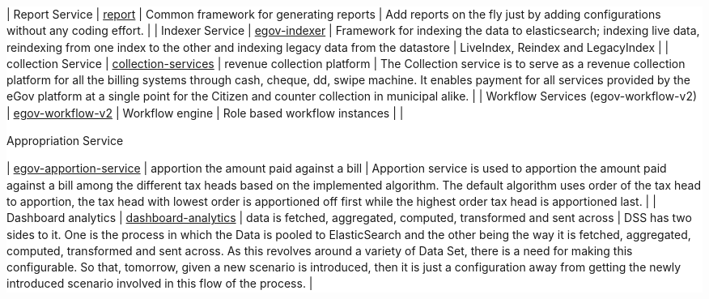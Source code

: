 | Report Service                           | [report](https://core.digit.org/platform/core-services/report-service)                                                                                                       | Common framework for generating reports                                                                                                                                                      | Add reports on the fly just by adding configurations without any coding effort.                                                                                                                                                                                                                                                                                                                                                                                  |
| Indexer Service                          | [egov-indexer](https://core.digit.org/platform/core-services/indexer-service)                                                                                                | Framework for indexing the data to elasticsearch; indexing live data, reindexing from one index to the other and indexing legacy data from the datastore                                     | LiveIndex, Reindex and LegacyIndex                                                                                                                                                                                                                                                                                                                                                                                                                               |
| collection Service                       | [collection-services](../../platform/configure-digit/services-overview/business-services/collection-service/)                                                                | revenue collection platform                                                                                                                                                                  | The Collection service is to serve as a revenue collection platform for all the billing systems through cash, cheque, dd, swipe machine. It enables payment for all services provided by the eGov platform at a single point for the Citizen and counter collection in municipal alike.                                                                                                                                                                          |
| Workflow Services (egov-workflow-v2)     | [egov-workflow-v2](https://core.digit.org/platform/core-services/workflow-service)                                                                                           | Workflow engine                                                                                                                                                                              | Role based workflow instances                                                                                                                                                                                                                                                                                                                                                                                                                                    |
| <p>Appropriation Service<br></p>         | [egov-apportion-service](../../platform/configure-digit/services-overview/business-services/appropriation-service.md)                                                        | apportion the amount paid against a bill                                                                                                                                                     | Apportion service is used to apportion the amount paid against a bill among the different tax heads based on the implemented algorithm. The default algorithm uses order of the tax head to apportion, the tax head with lowest order is apportioned off first while the highest order tax head is apportioned last.                                                                                                                                             |
| Dashboard analytics                      | [dashboard-analytics](../../platform/configure-digit/services-overview/business-services/dashboard-analytics-backend/)                                                       | data is fetched, aggregated, computed, transformed and sent across                                                                                                                           | DSS has two sides to it. One is the process in which the Data is pooled to ElasticSearch and the other being the way it is fetched, aggregated, computed, transformed and sent across. As this revolves around a variety of Data Set, there is a need for making this configurable. So that, tomorrow, given a new scenario is introduced, then it is just a configuration away from getting the newly introduced scenario involved in this flow of the process. |
